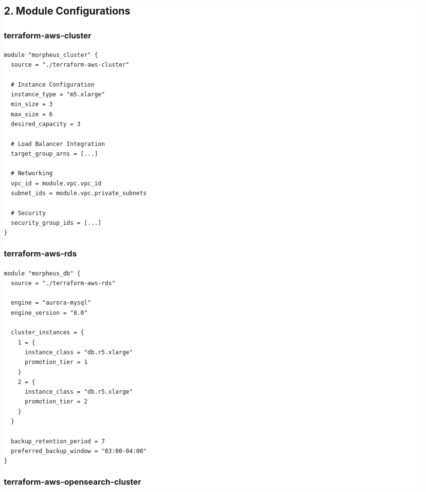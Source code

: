 ## 2. Module Configurations

### terraform-aws-cluster

```hcl
module "morpheus_cluster" {
  source = "./terraform-aws-cluster"

  # Instance Configuration
  instance_type = "m5.xlarge"
  min_size = 3
  max_size = 6
  desired_capacity = 3

  # Load Balancer Integration
  target_group_arns = [...]

  # Networking
  vpc_id = module.vpc.vpc_id
  subnet_ids = module.vpc.private_subnets

  # Security
  security_group_ids = [...]
}
```

### terraform-aws-rds

```hcl
module "morpheus_db" {
  source = "./terraform-aws-rds"

  engine = "aurora-mysql"
  engine_version = "8.0"

  cluster_instances = {
    1 = {
      instance_class = "db.r5.xlarge"
      promotion_tier = 1
    }
    2 = {
      instance_class = "db.r5.xlarge"
      promotion_tier = 2
    }
  }

  backup_retention_period = 7
  preferred_backup_window = "03:00-04:00"
}
```

### terraform-aws-opensearch-cluster
